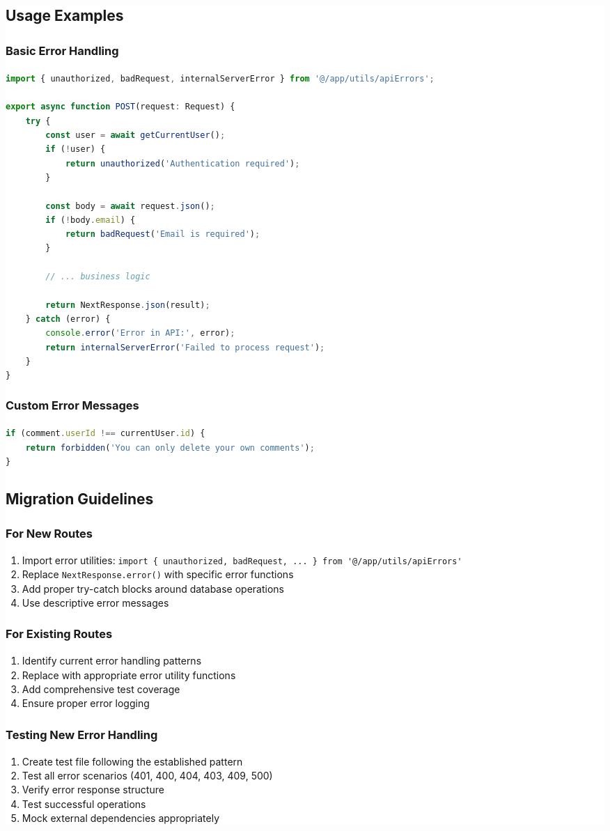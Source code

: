 ## Usage Examples

### Basic Error Handling
```typescript
import { unauthorized, badRequest, internalServerError } from '@/app/utils/apiErrors';

export async function POST(request: Request) {
    try {
        const user = await getCurrentUser();
        if (!user) {
            return unauthorized('Authentication required');
        }

        const body = await request.json();
        if (!body.email) {
            return badRequest('Email is required');
        }

        // ... business logic

        return NextResponse.json(result);
    } catch (error) {
        console.error('Error in API:', error);
        return internalServerError('Failed to process request');
    }
}
```

### Custom Error Messages
```typescript
if (comment.userId !== currentUser.id) {
    return forbidden('You can only delete your own comments');
}
```

## Migration Guidelines

### For New Routes
1. Import error utilities: `import { unauthorized, badRequest, ... } from '@/app/utils/apiErrors'`
2. Replace `NextResponse.error()` with specific error functions
3. Add proper try-catch blocks around database operations
4. Use descriptive error messages

### For Existing Routes
1. Identify current error handling patterns
2. Replace with appropriate error utility functions
3. Add comprehensive test coverage
4. Ensure proper error logging

### Testing New Error Handling
1. Create test file following the established pattern
2. Test all error scenarios (401, 400, 404, 403, 409, 500)
3. Verify error response structure
4. Test successful operations
5. Mock external dependencies appropriately
